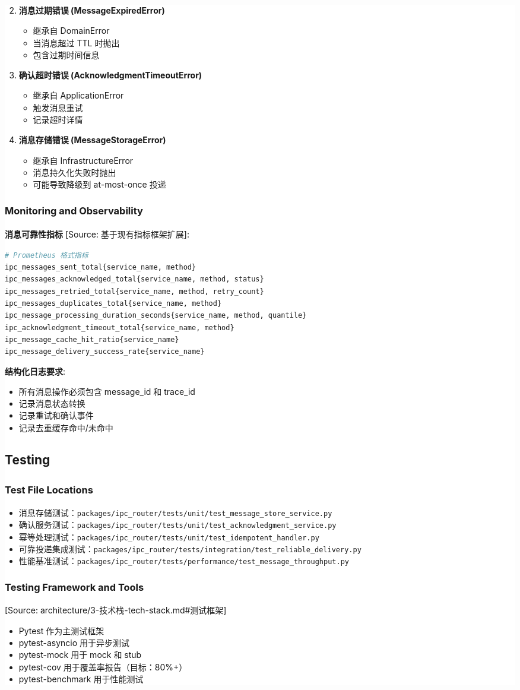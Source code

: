 2. **消息过期错误 (MessageExpiredError)**
   - 继承自 DomainError
   - 当消息超过 TTL 时抛出
   - 包含过期时间信息

3. **确认超时错误 (AcknowledgmentTimeoutError)**
   - 继承自 ApplicationError
   - 触发消息重试
   - 记录超时详情

4. **消息存储错误 (MessageStorageError)**
   - 继承自 InfrastructureError
   - 消息持久化失败时抛出
   - 可能导致降级到 at-most-once 投递

### Monitoring and Observability
**消息可靠性指标** [Source: 基于现有指标框架扩展]:
```python
# Prometheus 格式指标
ipc_messages_sent_total{service_name, method}
ipc_messages_acknowledged_total{service_name, method, status}
ipc_messages_retried_total{service_name, method, retry_count}
ipc_messages_duplicates_total{service_name, method}
ipc_message_processing_duration_seconds{service_name, method, quantile}
ipc_acknowledgment_timeout_total{service_name, method}
ipc_message_cache_hit_ratio{service_name}
ipc_message_delivery_success_rate{service_name}
```

**结构化日志要求**:
- 所有消息操作必须包含 message_id 和 trace_id
- 记录消息状态转换
- 记录重试和确认事件
- 记录去重缓存命中/未命中

## Testing

### Test File Locations
- 消息存储测试：`packages/ipc_router/tests/unit/test_message_store_service.py`
- 确认服务测试：`packages/ipc_router/tests/unit/test_acknowledgment_service.py`
- 幂等处理测试：`packages/ipc_router/tests/unit/test_idempotent_handler.py`
- 可靠投递集成测试：`packages/ipc_router/tests/integration/test_reliable_delivery.py`
- 性能基准测试：`packages/ipc_router/tests/performance/test_message_throughput.py`

### Testing Framework and Tools
[Source: architecture/3-技术栈-tech-stack.md#测试框架]
- Pytest 作为主测试框架
- pytest-asyncio 用于异步测试
- pytest-mock 用于 mock 和 stub
- pytest-cov 用于覆盖率报告（目标：80%+）
- pytest-benchmark 用于性能测试
